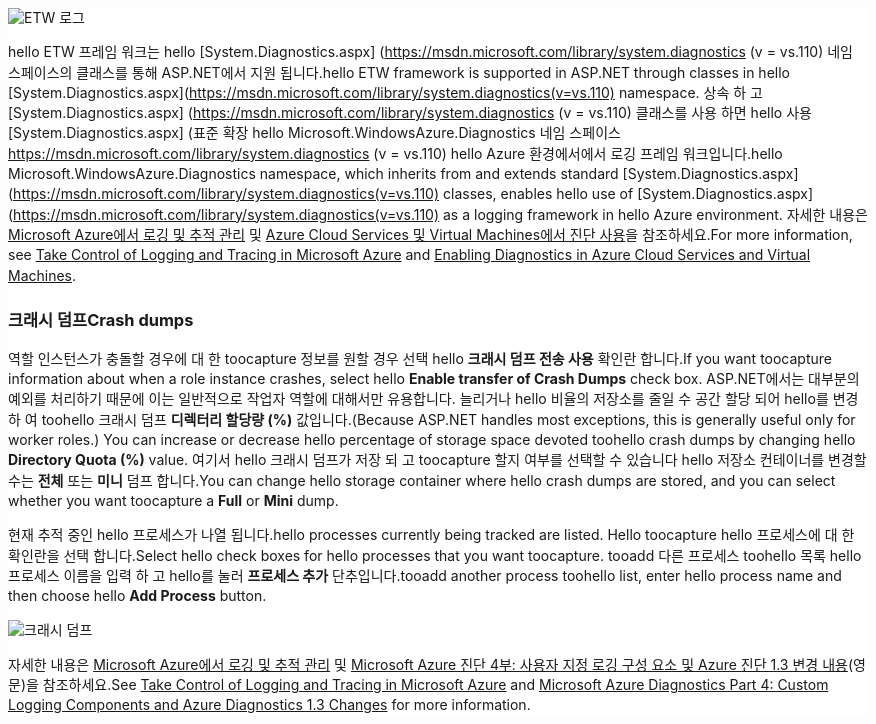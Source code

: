   ![ETW 로그](./media/vs-azure-tools-diagnostics-for-cloud-services-and-virtual-machines/IC766025.png)

  <span data-ttu-id="2c42c-272">hello ETW 프레임 워크는 hello [System.Diagnostics.aspx] (https://msdn.microsoft.com/library/system.diagnostics (v = vs.110) 네임 스페이스의 클래스를 통해 ASP.NET에서 지원 됩니다.</span><span class="sxs-lookup"><span data-stu-id="2c42c-272">hello ETW framework is supported in ASP.NET through classes in hello [System.Diagnostics.aspx](https://msdn.microsoft.com/library/system.diagnostics(v=vs.110) namespace.</span></span> <span data-ttu-id="2c42c-273">상속 하 고 [System.Diagnostics.aspx] (https://msdn.microsoft.com/library/system.diagnostics (v = vs.110) 클래스를 사용 하면 hello 사용 [System.Diagnostics.aspx] (표준 확장 hello Microsoft.WindowsAzure.Diagnostics 네임 스페이스 https://msdn.microsoft.com/library/system.diagnostics (v = vs.110) hello Azure 환경에서에서 로깅 프레임 워크입니다.</span><span class="sxs-lookup"><span data-stu-id="2c42c-273">hello Microsoft.WindowsAzure.Diagnostics namespace, which inherits from and extends standard [System.Diagnostics.aspx](https://msdn.microsoft.com/library/system.diagnostics(v=vs.110) classes, enables hello use of [System.Diagnostics.aspx](https://msdn.microsoft.com/library/system.diagnostics(v=vs.110) as a logging framework in hello Azure environment.</span></span> <span data-ttu-id="2c42c-274">자세한 내용은 [Microsoft Azure에서 로깅 및 추적 관리](https://msdn.microsoft.com/magazine/ff714589.aspx) 및 [Azure Cloud Services 및 Virtual Machines에서 진단 사용](cloud-services/cloud-services-dotnet-diagnostics.md)을 참조하세요.</span><span class="sxs-lookup"><span data-stu-id="2c42c-274">For more information, see [Take Control of Logging and Tracing in Microsoft Azure](https://msdn.microsoft.com/magazine/ff714589.aspx) and [Enabling Diagnostics in Azure Cloud Services and Virtual Machines](cloud-services/cloud-services-dotnet-diagnostics.md).</span></span>

### <a name="crash-dumps"></a><span data-ttu-id="2c42c-275">크래시 덤프</span><span class="sxs-lookup"><span data-stu-id="2c42c-275">Crash dumps</span></span>
<span data-ttu-id="2c42c-276">역할 인스턴스가 충돌할 경우에 대 한 toocapture 정보를 원할 경우 선택 hello **크래시 덤프 전송 사용** 확인란 합니다.</span><span class="sxs-lookup"><span data-stu-id="2c42c-276">If you want toocapture information about when a role instance crashes, select hello **Enable transfer of Crash Dumps** check box.</span></span> <span data-ttu-id="2c42c-277">ASP.NET에서는 대부분의 예외를 처리하기 때문에 이는 일반적으로 작업자 역할에 대해서만 유용합니다. 늘리거나 hello 비율의 저장소를 줄일 수 공간 할당 되어 hello를 변경 하 여 toohello 크래시 덤프 **디렉터리 할당량 (%)** 값입니다.</span><span class="sxs-lookup"><span data-stu-id="2c42c-277">(Because ASP.NET handles most exceptions, this is generally useful only for worker roles.) You can increase or decrease hello percentage of storage space devoted toohello crash dumps by changing hello **Directory Quota (%)** value.</span></span> <span data-ttu-id="2c42c-278">여기서 hello 크래시 덤프가 저장 되 고 toocapture 할지 여부를 선택할 수 있습니다 hello 저장소 컨테이너를 변경할 수는 **전체** 또는 **미니** 덤프 합니다.</span><span class="sxs-lookup"><span data-stu-id="2c42c-278">You can change hello storage container where hello crash dumps are stored, and you can select whether you want toocapture a **Full** or **Mini** dump.</span></span>

<span data-ttu-id="2c42c-279">현재 추적 중인 hello 프로세스가 나열 됩니다.</span><span class="sxs-lookup"><span data-stu-id="2c42c-279">hello processes currently being tracked are listed.</span></span> <span data-ttu-id="2c42c-280">Hello toocapture hello 프로세스에 대 한 확인란을 선택 합니다.</span><span class="sxs-lookup"><span data-stu-id="2c42c-280">Select hello check boxes for hello processes that you want toocapture.</span></span> <span data-ttu-id="2c42c-281">tooadd 다른 프로세스 toohello 목록 hello 프로세스 이름을 입력 하 고 hello를 눌러 **프로세스 추가** 단추입니다.</span><span class="sxs-lookup"><span data-stu-id="2c42c-281">tooadd another process toohello list, enter hello process name and then choose hello **Add Process** button.</span></span>

  ![크래시 덤프](./media/vs-azure-tools-diagnostics-for-cloud-services-and-virtual-machines/IC766026.png)

  <span data-ttu-id="2c42c-283">자세한 내용은 [Microsoft Azure에서 로깅 및 추적 관리](https://msdn.microsoft.com/magazine/ff714589.aspx) 및 [Microsoft Azure 진단 4부: 사용자 지정 로깅 구성 요소 및 Azure 진단 1.3 변경 내용](http://justazure.com/microsoft-azure-diagnostics-part-4-custom-logging-components-azure-diagnostics-1-3-changes/)(영문)을 참조하세요.</span><span class="sxs-lookup"><span data-stu-id="2c42c-283">See [Take Control of Logging and Tracing in Microsoft Azure](https://msdn.microsoft.com/magazine/ff714589.aspx) and [Microsoft Azure Diagnostics Part 4: Custom Logging Components and Azure Diagnostics 1.3 Changes](http://justazure.com/microsoft-azure-diagnostics-part-4-custom-logging-components-azure-diagnostics-1-3-changes/) for more information.</span></span>
